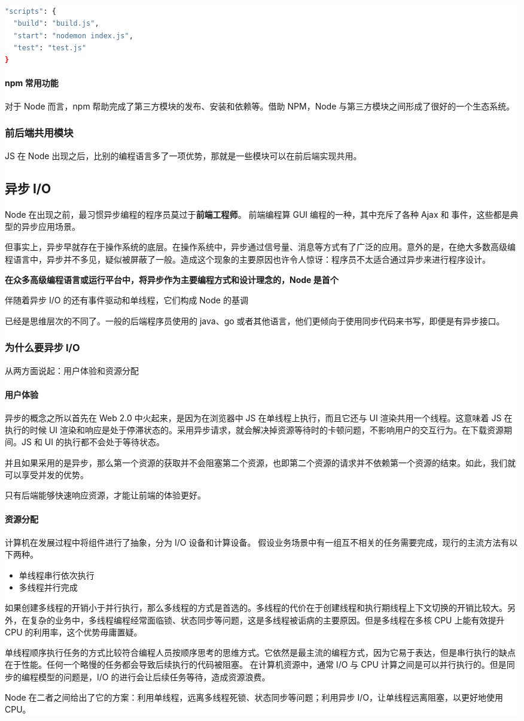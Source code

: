 ```bash
"scripts": {
  "build": "build.js",
  "start": "nodemon index.js",
  "test": "test.js"
}
```

#### npm 常用功能

对于 Node 而言，npm 帮助完成了第三方模块的发布、安装和依赖等。借助 NPM，Node 与第三方模块之间形成了很好的一个生态系统。

### 前后端共用模块

JS 在 Node 出现之后，比别的编程语言多了一项优势，那就是一些模块可以在前后端实现共用。

## 异步 I/O

Node 在出现之前，最习惯异步编程的程序员莫过于**前端工程师**。
前端编程算 GUI 编程的一种，其中充斥了各种 Ajax 和 事件，这些都是典型的异步应用场景。

但事实上，异步早就存在于操作系统的底层。在操作系统中，异步通过信号量、消息等方式有了广泛的应用。意外的是，在绝大多数高级编程语言中，异步并不多见，疑似被屏蔽了一般。造成这个现象的主要原因也许令人惊讶：程序员不太适合通过异步来进行程序设计。

**在众多高级编程语言或运行平台中，将异步作为主要编程方式和设计理念的，Node 是首个**

伴随着异步 I/O 的还有事件驱动和单线程，它们构成 Node 的基调

已经是思维层次的不同了。一般的后端程序员使用的 java、go 或者其他语言，他们更倾向于使用同步代码来书写，即便是有异步接口。

### 为什么要异步 I/O

从两方面说起：用户体验和资源分配

#### 用户体验

异步的概念之所以首先在 Web 2.0 中火起来，是因为在浏览器中 JS 在单线程上执行，而且它还与 UI 渲染共用一个线程。这意味着 JS 在执行的时候 UI 渲染和响应是处于停滞状态的。采用异步请求，就会解决掉资源等待时的卡顿问题，不影响用户的交互行为。在下载资源期间。JS 和 UI 的执行都不会处于等待状态。

并且如果采用的是异步，那么第一个资源的获取并不会阻塞第二个资源，也即第二个资源的请求并不依赖第一个资源的结束。如此，我们就可以享受并发的优势。

只有后端能够快速响应资源，才能让前端的体验更好。

#### 资源分配

计算机在发展过程中将组件进行了抽象，分为 I/O 设备和计算设备。
假设业务场景中有一组互不相关的任务需要完成，现行的主流方法有以下两种。

- 单线程串行依次执行
- 多线程并行完成

如果创建多线程的开销小于并行执行，那么多线程的方式是首选的。多线程的代价在于创建线程和执行期线程上下文切换的开销比较大。另外，在复杂的业务中，多线程编程经常面临锁、状态同步等问题，这是多线程被诟病的主要原因。但是多线程在多核 CPU 上能有效提升 CPU 的利用率，这个优势毋庸置疑。

单线程顺序执行任务的方式比较符合编程人员按顺序思考的思维方式。它依然是最主流的编程方式，因为它易于表达，但是串行执行的缺点在于性能。任何一个略慢的任务都会导致后续执行的代码被阻塞。 在计算机资源中，通常 I/O 与 CPU 计算之间是可以并行执行的。但是同步的编程模型的问题是，I/O 的进行会让后续任务等待，造成资源浪费。

Node 在二者之间给出了它的方案：利用单线程，远离多线程死锁、状态同步等问题；利用异步 I/O，让单线程远离阻塞，以更好地使用 CPU。
